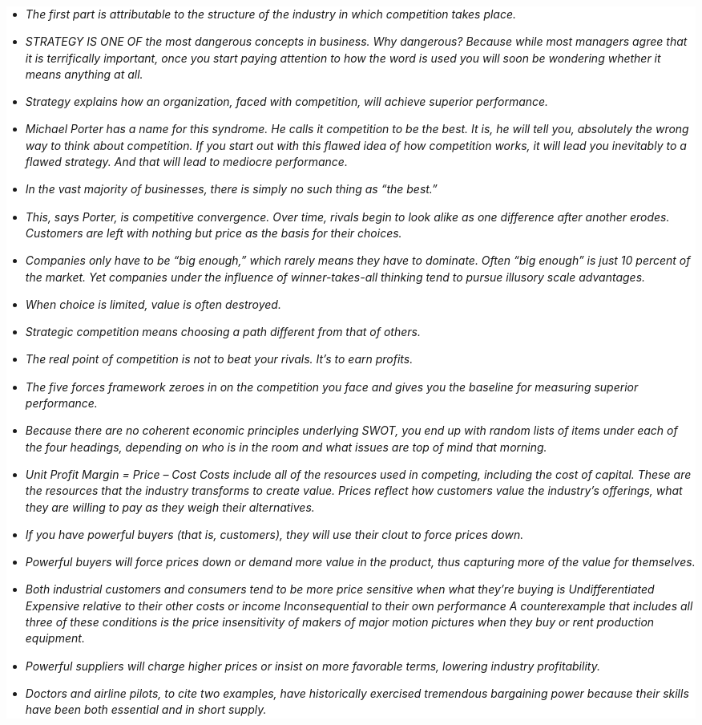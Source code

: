 - *The first part is attributable to the structure of the industry in which competition takes place.* 
 
- *STRATEGY IS ONE OF the most dangerous concepts in business. Why dangerous? Because while most managers agree that it is terrifically important, once you start paying attention to how the word is used you will soon be wondering whether it means anything at all.* 
 
- *Strategy explains how an organization, faced with competition, will achieve superior performance.* 
 
- *Michael Porter has a name for this syndrome. He calls it competition to be the best. It is, he will tell you, absolutely the wrong way to think about competition. If you start out with this flawed idea of how competition works, it will lead you inevitably to a flawed strategy. And that will lead to mediocre performance.* 
 
- *In the vast majority of businesses, there is simply no such thing as “the best.”* 
 
- *This, says Porter, is competitive convergence. Over time, rivals begin to look alike as one difference after another erodes. Customers are left with nothing but price as the basis for their choices.* 
 
- *Companies only have to be “big enough,” which rarely means they have to dominate. Often “big enough” is just 10 percent of the market. Yet companies under the influence of winner-takes-all thinking tend to pursue illusory scale advantages.* 
 
- *When choice is limited, value is often destroyed.* 
 
- *Strategic competition means choosing a path different from that of others.* 
 
- *The real point of competition is not to beat your rivals. It’s to earn profits.* 
 
- *The five forces framework zeroes in on the competition you face and gives you the baseline for measuring superior performance.* 
 
- *Because there are no coherent economic principles underlying SWOT, you end up with random lists of items under each of the four headings, depending on who is in the room and what issues are top of mind that morning.* 
 
- *Unit Profit Margin = Price – Cost Costs include all of the resources used in competing, including the cost of capital. These are the resources that the industry transforms to create value. Prices reflect how customers value the industry’s offerings, what they are willing to pay as they weigh their alternatives.* 
 
- *If you have powerful buyers (that is, customers), they will use their clout to force prices down.* 
 
- *Powerful buyers will force prices down or demand more value in the product, thus capturing more of the value for themselves.* 
 
- *Both industrial customers and consumers tend to be more price sensitive when what they’re buying is Undifferentiated Expensive relative to their other costs or income Inconsequential to their own performance A counterexample that includes all three of these conditions is the price insensitivity of makers of major motion pictures when they buy or rent production equipment.* 
 
- *Powerful suppliers will charge higher prices or insist on more favorable terms, lowering industry profitability.* 
 
- *Doctors and airline pilots, to cite two examples, have historically exercised tremendous bargaining power because their skills have been both essential and in short supply.* 
 